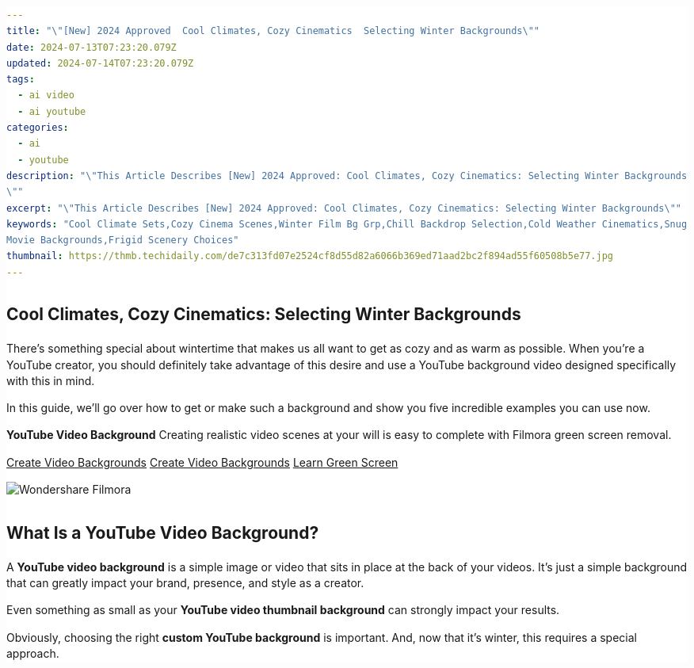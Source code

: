 ```yaml
---
title: "\"[New] 2024 Approved  Cool Climates, Cozy Cinematics  Selecting Winter Backgrounds\""
date: 2024-07-13T07:23:20.079Z
updated: 2024-07-14T07:23:20.079Z
tags:
  - ai video
  - ai youtube
categories:
  - ai
  - youtube
description: "\"This Article Describes [New] 2024 Approved: Cool Climates, Cozy Cinematics: Selecting Winter Backgrounds\""
excerpt: "\"This Article Describes [New] 2024 Approved: Cool Climates, Cozy Cinematics: Selecting Winter Backgrounds\""
keywords: "Cool Climate Sets,Cozy Cinema Scenes,Winter Film Bg Grp,Chill Backdrop Selection,Cold Weather Cinematics,Snug Movie Backgrounds,Frigid Scenery Choices"
thumbnail: https://thmb.techidaily.com/de7c313fd07e2524cf8d55d82a6066b369ed71aad2bc2f894ad55f60508b5e77.jpg
---
```


## Cool Climates, Cozy Cinematics: Selecting Winter Backgrounds

There’s something special about wintertime that makes us all want to get as cozy and as warm as possible. When you’re a YouTube creator, you should definitely take advantage of this desire and use a YouTube background video designed specifically with this in mind.

In this guide, we’ll go over how to get or make such a background and show you five incredible examples you can use now.

**YouTube Video Background** Creating realistic video scenes at your will is easy to complete with Filmora green screen removal.

[Create Video Backgrounds](https://tools.techidaily.com/wondershare/filmora/download/) [Create Video Backgrounds](https://tools.techidaily.com/wondershare/filmora/download/) [Learn Green Screen](https://tools.techidaily.com/wondershare/filmora/download/)

![Wondershare Filmora](https://images.wondershare.com/filmora/banner/filmora-latest-product-box.png)

## What Is a YouTube Video Background?

A **YouTube video background** is a simple image or video that sits in place at the back of your videos. It’s just a simple background that can greatly impact your brand, presence, and style as a creator.

Even something as small as your **YouTube video thumbnail background** can strongly impact your results.

Obviously, choosing the right **custom YouTube background** is important. And, now that it’s winter, this requires a special approach.
